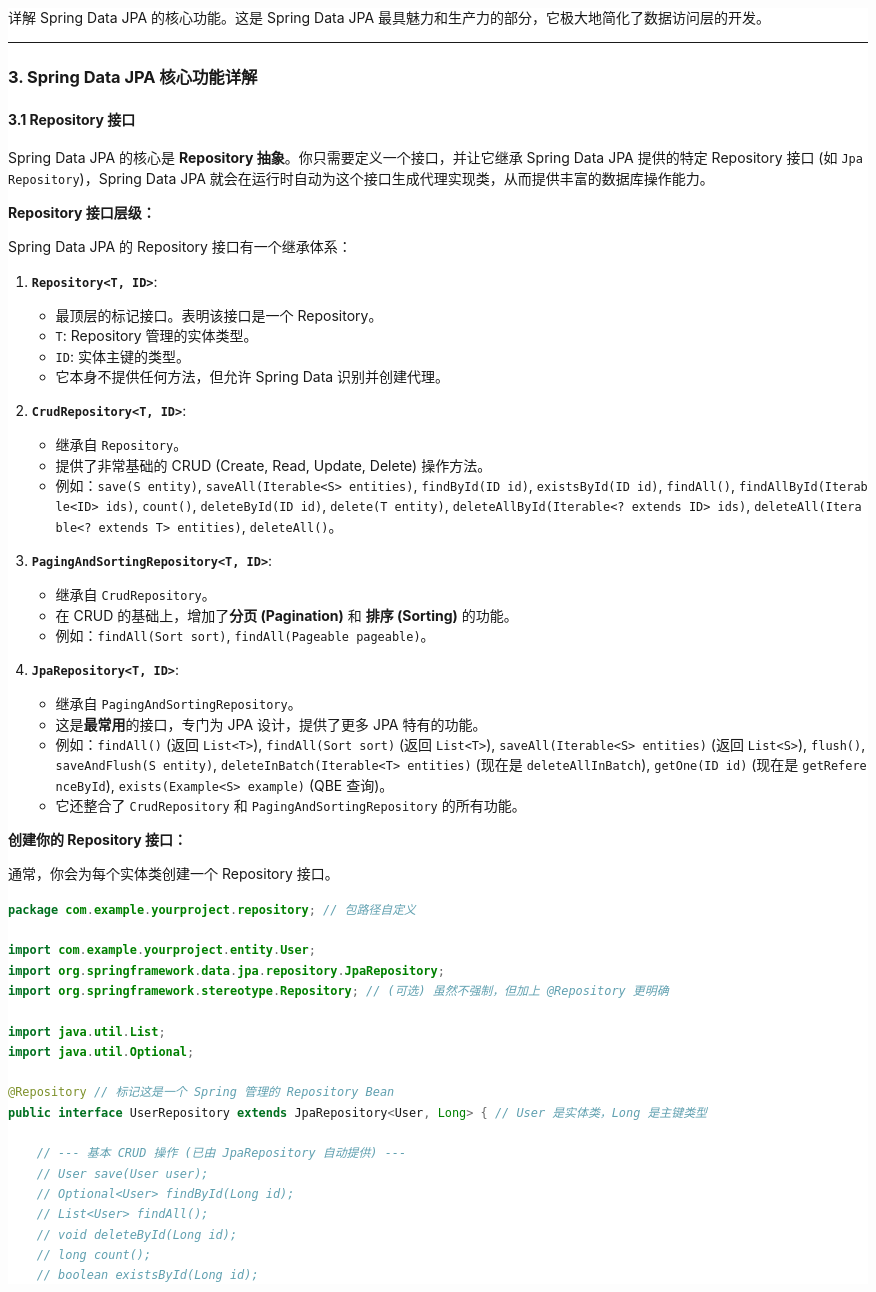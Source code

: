 详解 Spring Data JPA 的核心功能。这是 Spring Data JPA 最具魅力和生产力的部分，它极大地简化了数据访问层的开发。

---

### 3. Spring Data JPA 核心功能详解

#### 3.1 Repository 接口

Spring Data JPA 的核心是 **Repository 抽象**。你只需要定义一个接口，并让它继承 Spring Data JPA 提供的特定 Repository 接口 (如 `JpaRepository`)，Spring Data JPA 就会在运行时自动为这个接口生成代理实现类，从而提供丰富的数据库操作能力。

**Repository 接口层级：**

Spring Data JPA 的 Repository 接口有一个继承体系：

1.  **`Repository<T, ID>`**:
    *   最顶层的标记接口。表明该接口是一个 Repository。
    *   `T`: Repository 管理的实体类型。
    *   `ID`: 实体主键的类型。
    *   它本身不提供任何方法，但允许 Spring Data 识别并创建代理。

2.  **`CrudRepository<T, ID>`**:
    *   继承自 `Repository`。
    *   提供了非常基础的 CRUD (Create, Read, Update, Delete) 操作方法。
    *   例如：`save(S entity)`, `saveAll(Iterable<S> entities)`, `findById(ID id)`, `existsById(ID id)`, `findAll()`, `findAllById(Iterable<ID> ids)`, `count()`, `deleteById(ID id)`, `delete(T entity)`, `deleteAllById(Iterable<? extends ID> ids)`, `deleteAll(Iterable<? extends T> entities)`, `deleteAll()`。

3.  **`PagingAndSortingRepository<T, ID>`**:
    *   继承自 `CrudRepository`。
    *   在 CRUD 的基础上，增加了**分页 (Pagination)** 和 **排序 (Sorting)** 的功能。
    *   例如：`findAll(Sort sort)`, `findAll(Pageable pageable)`。

4.  **`JpaRepository<T, ID>`**:
    *   继承自 `PagingAndSortingRepository`。
    *   这是**最常用**的接口，专门为 JPA 设计，提供了更多 JPA 特有的功能。
    *   例如：`findAll()` (返回 `List<T>`), `findAll(Sort sort)` (返回 `List<T>`), `saveAll(Iterable<S> entities)` (返回 `List<S>`), `flush()`, `saveAndFlush(S entity)`, `deleteInBatch(Iterable<T> entities)` (现在是 `deleteAllInBatch`), `getOne(ID id)` (现在是 `getReferenceById`), `exists(Example<S> example)` (QBE 查询)。
    *   它还整合了 `CrudRepository` 和 `PagingAndSortingRepository` 的所有功能。

**创建你的 Repository 接口：**

通常，你会为每个实体类创建一个 Repository 接口。

```java
package com.example.yourproject.repository; // 包路径自定义

import com.example.yourproject.entity.User;
import org.springframework.data.jpa.repository.JpaRepository;
import org.springframework.stereotype.Repository; // (可选) 虽然不强制，但加上 @Repository 更明确

import java.util.List;
import java.util.Optional;

@Repository // 标记这是一个 Spring 管理的 Repository Bean
public interface UserRepository extends JpaRepository<User, Long> { // User 是实体类，Long 是主键类型

    // --- 基本 CRUD 操作 (已由 JpaRepository 自动提供) ---
    // User save(User user);
    // Optional<User> findById(Long id);
    // List<User> findAll();
    // void deleteById(Long id);
    // long count();
    // boolean existsById(Long id);

```